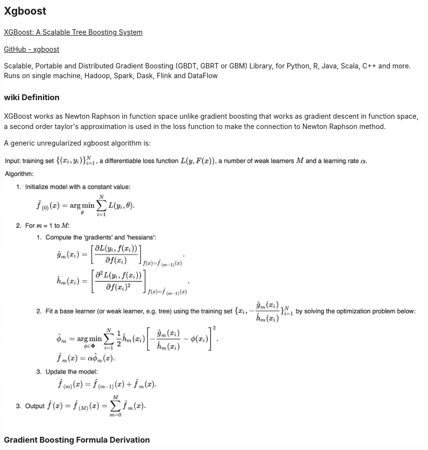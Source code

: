 ## Xgboost

 [XGBoost: A Scalable Tree Boosting System](http://arxiv.org/abs/1603.02754)

[GitHub - xgboost](https://github.com/dmlc/xgboost)

Scalable, Portable and Distributed Gradient Boosting (GBDT, GBRT or GBM) Library, for Python, R, Java, Scala, C++ and more. Runs on single machine, Hadoop, Spark, Dask, Flink and DataFlow

### wiki Definition

XGBoost works as Newton Raphson in function space unlike gradient boosting that works as gradient descent in function space, a second order taylor's approximation is used in the loss function to make the connection to Newton Raphson method.

A generic unregularized xgboost algorithm is:

<img src="Figure/xgboost2.png" width="100%;" />

### Gradient Boosting Formula Derivation
